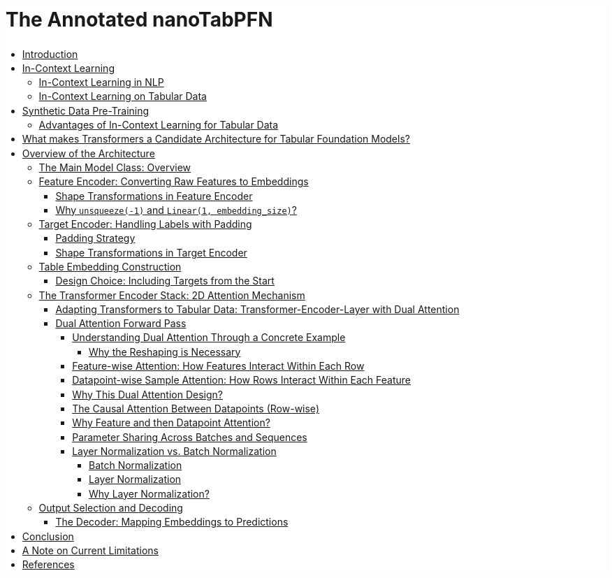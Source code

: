 # The Annotated nanoTabPFN


- [Introduction](#introduction)
- [In-Context Learning](#in-context-learning)
  - [In-Context Learning in NLP](#in-context-learning-in-nlp)
  - [In-Context Learning on Tabular Data](#in-context-learning-on-tabular-data)
- [Synthetic Data Pre-Training](#synthetic-data-pre-training)
  - [Advantages of In-Context Learning for Tabular Data](#advantages-of-in-context-learning-for-tabular-data)
- [What makes Transformers a Candidate Architecture for Tabular Foundation Models?](#what-makes-transformers-a-candidate-architecture-for-tabular-foundation-models)
- [Overview of the Architecture](#overview-of-the-architecture)
  - [The Main Model Class: Overview](#the-main-model-class-overview)
  - [Feature Encoder: Converting Raw Features to Embeddings](#feature-encoder-converting-raw-features-to-embeddings)
    - [Shape Transformations in Feature Encoder](#shape-transformations-in-feature-encoder)
    - [Why `unsqueeze(-1)` and `Linear(1, embedding_size)`?](#why-unsqueeze-1-and-linear1-embedding_size)
  - [Target Encoder: Handling Labels with Padding](#target-encoder-handling-labels-with-padding)
    - [Padding Strategy](#padding-strategy)
    - [Shape Transformations in Target Encoder](#shape-transformations-in-target-encoder)
  - [Table Embedding Construction](#table-embedding-construction)
    - [Design Choice: Including Targets from the Start](#design-choice-including-targets-from-the-start)
  - [The Transformer Encoder Stack: 2D Attention Mechanism](#the-transformer-encoder-stack-2d-attention-mechanism)
    - [Adapting Transformers to Tabular Data: Transformer-Encoder-Layer with Dual Attention](#adapting-transformers-to-tabular-data-transformer-encoder-layer-with-dual-attention)
    - [Dual Attention Forward Pass](#dual-attention-forward-pass)
      - [Understanding Dual Attention Through a Concrete Example](#understanding-dual-attention-through-a-concrete-example)
        - [Why the Reshaping is Necessary](#why-the-reshaping-is-necessary)
      - [Feature-wise Attention: How Features Interact Within Each Row](#feature-wise-attention-how-features-interact-within-each-row)
      - [Datapoint-wise Sample Attention: How Rows Interact Within Each Feature](#datapoint-wise-sample-attention-how-rows-interact-within-each-feature)
      - [Why This Dual Attention Design?](#why-this-dual-attention-design)
      - [The Causal Attention Between Datapoints (Row-wise)](#the-causal-attention-between-datapoints-row-wise)
      - [Why Feature and then Datapoint Attention?](#why-feature-and-then-datapoint-attention)
      - [Parameter Sharing Across Batches and Sequences](#parameter-sharing-across-batches-and-sequences)
      - [Layer Normalization vs. Batch Normalization](#layer-normalization-vs-batch-normalization)
        - [Batch Normalization](#batch-normalization)
        - [Layer Normalization](#layer-normalization)
        - [Why Layer Normalization?](#why-layer-normalization)
  - [Output Selection and Decoding](#output-selection-and-decoding)
    - [The Decoder: Mapping Embeddings to Predictions](#the-decoder-mapping-embeddings-to-predictions)
- [Conclusion](#conclusion)
- [A Note on Current Limitations](#a-note-on-current-limitations)
- [References](#references)
